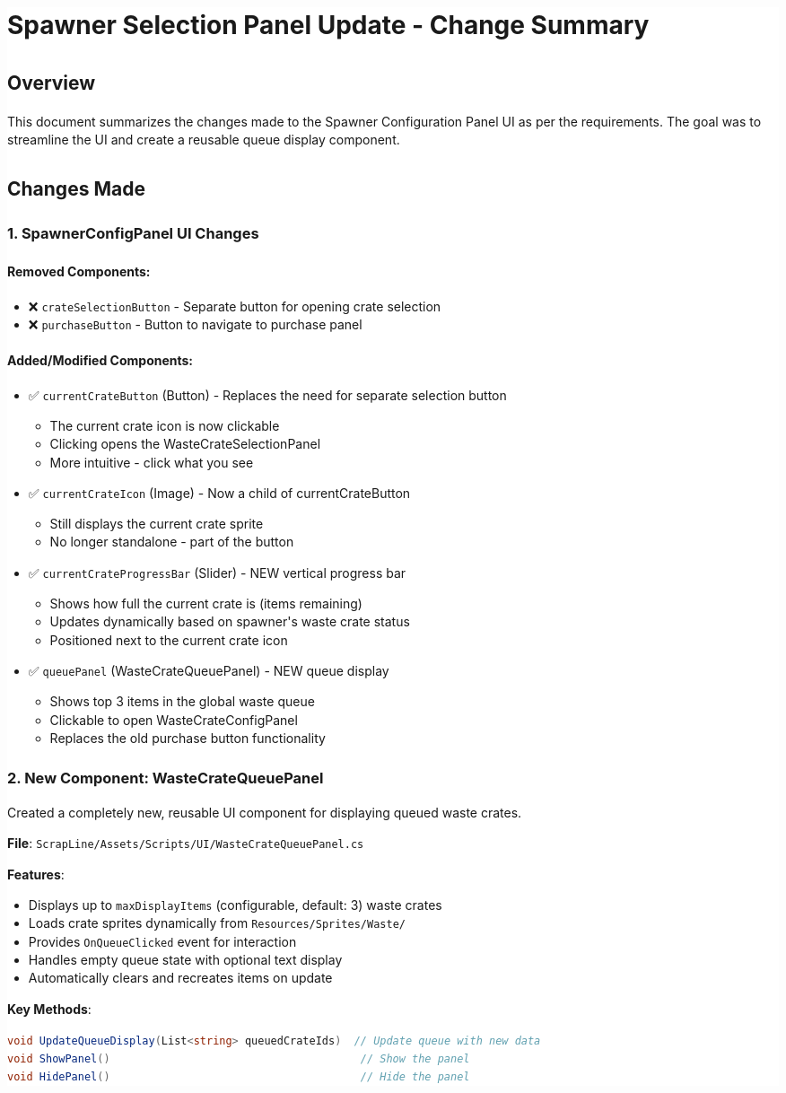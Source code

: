 # Spawner Selection Panel Update - Change Summary

## Overview
This document summarizes the changes made to the Spawner Configuration Panel UI as per the requirements. The goal was to streamline the UI and create a reusable queue display component.

## Changes Made

### 1. SpawnerConfigPanel UI Changes

#### Removed Components:
- ❌ `crateSelectionButton` - Separate button for opening crate selection
- ❌ `purchaseButton` - Button to navigate to purchase panel

#### Added/Modified Components:
- ✅ `currentCrateButton` (Button) - Replaces the need for separate selection button
  - The current crate icon is now clickable
  - Clicking opens the WasteCrateSelectionPanel
  - More intuitive - click what you see
  
- ✅ `currentCrateIcon` (Image) - Now a child of currentCrateButton
  - Still displays the current crate sprite
  - No longer standalone - part of the button
  
- ✅ `currentCrateProgressBar` (Slider) - NEW vertical progress bar
  - Shows how full the current crate is (items remaining)
  - Updates dynamically based on spawner's waste crate status
  - Positioned next to the current crate icon
  
- ✅ `queuePanel` (WasteCrateQueuePanel) - NEW queue display
  - Shows top 3 items in the global waste queue
  - Clickable to open WasteCrateConfigPanel
  - Replaces the old purchase button functionality

### 2. New Component: WasteCrateQueuePanel

Created a completely new, reusable UI component for displaying queued waste crates.

**File**: `ScrapLine/Assets/Scripts/UI/WasteCrateQueuePanel.cs`

**Features**:
- Displays up to `maxDisplayItems` (configurable, default: 3) waste crates
- Loads crate sprites dynamically from `Resources/Sprites/Waste/`
- Provides `OnQueueClicked` event for interaction
- Handles empty queue state with optional text display
- Automatically clears and recreates items on update

**Key Methods**:
```csharp
void UpdateQueueDisplay(List<string> queuedCrateIds)  // Update queue with new data
void ShowPanel()                                       // Show the panel
void HidePanel()                                       // Hide the panel
```
